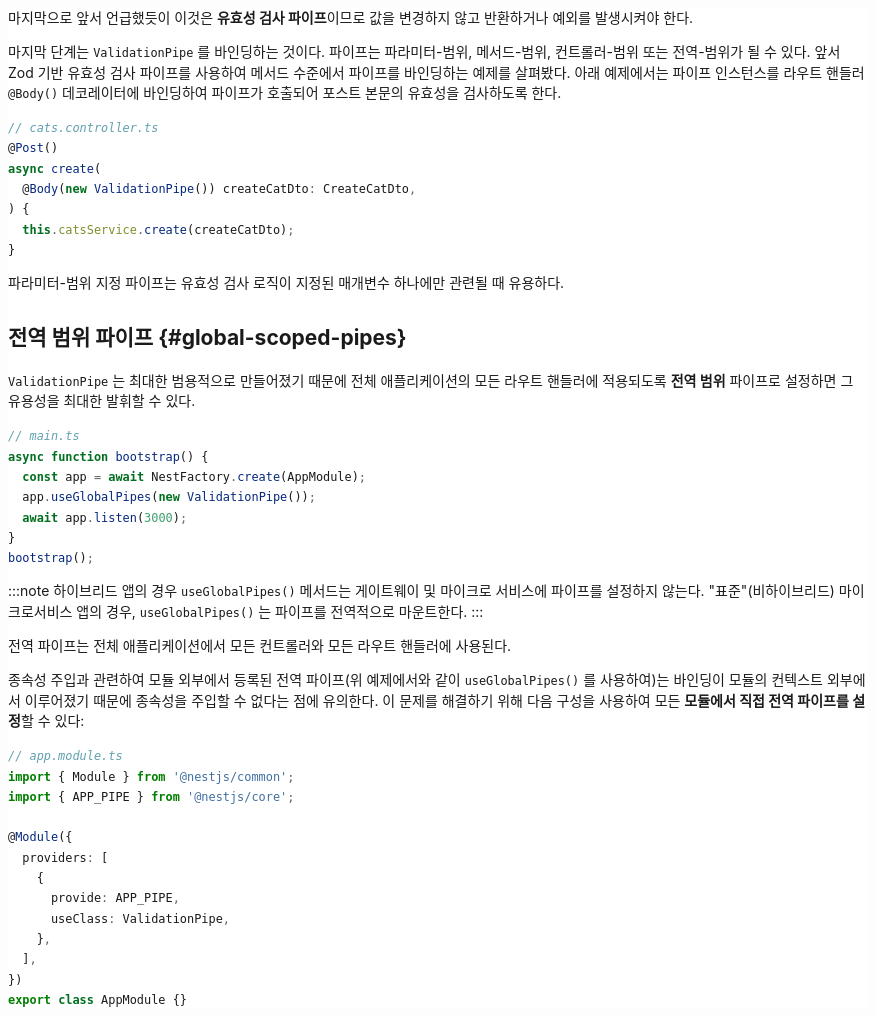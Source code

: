 마지막으로 앞서 언급했듯이 이것은 **유효성 검사 파이프**이므로 값을 변경하지 않고 반환하거나 예외를 발생시켜야 한다.

마지막 단계는 `ValidationPipe` 를 바인딩하는 것이다. 파이프는 파라미터-범위, 메서드-범위, 컨트롤러-범위 또는 전역-범위가 될 수 있다. 앞서 Zod 기반 유효성 검사 파이프를 사용하여 메서드 수준에서 파이프를 바인딩하는 예제를 살펴봤다. 아래 예제에서는 파이프 인스턴스를 라우트 핸들러 `@Body()` 데코레이터에 바인딩하여 파이프가 호출되어 포스트 본문의 유효성을 검사하도록 한다.

```ts
// cats.controller.ts
@Post()
async create(
  @Body(new ValidationPipe()) createCatDto: CreateCatDto,
) {
  this.catsService.create(createCatDto);
}
```

파라미터-범위 지정 파이프는 유효성 검사 로직이 지정된 매개변수 하나에만 관련될 때 유용하다.

## 전역 범위 파이프 {#global-scoped-pipes}

`ValidationPipe` 는 최대한 범용적으로 만들어졌기 때문에 전체 애플리케이션의 모든 라우트 핸들러에 적용되도록 **전역 범위** 파이프로 설정하면 그 유용성을 최대한 발휘할 수 있다.

```ts
// main.ts
async function bootstrap() {
  const app = await NestFactory.create(AppModule);
  app.useGlobalPipes(new ValidationPipe());
  await app.listen(3000);
}
bootstrap();
```

:::note
하이브리드 앱의 경우 `useGlobalPipes()` 메서드는 게이트웨이 및 마이크로 서비스에 파이프를 설정하지 않는다. "표준"(비하이브리드) 마이크로서비스 앱의 경우, `useGlobalPipes()` 는 파이프를 전역적으로 마운트한다.
:::

전역 파이프는 전체 애플리케이션에서 모든 컨트롤러와 모든 라우트 핸들러에 사용된다.

종속성 주입과 관련하여 모듈 외부에서 등록된 전역 파이프(위 예제에서와 같이 `useGlobalPipes()` 를 사용하여)는 바인딩이 모듈의 컨텍스트 외부에서 이루어졌기 때문에 종속성을 주입할 수 없다는 점에 유의한다. 이 문제를 해결하기 위해 다음 구성을 사용하여 모든 **모듈에서 직접 전역 파이프를 설정**할 수 있다:

```ts
// app.module.ts
import { Module } from '@nestjs/common';
import { APP_PIPE } from '@nestjs/core';

@Module({
  providers: [
    {
      provide: APP_PIPE,
      useClass: ValidationPipe,
    },
  ],
})
export class AppModule {}
```
